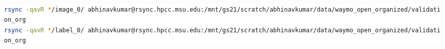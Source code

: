 ```bash
rsync -qavR */image_0/ abhinavkumar@rsync.hpcc.msu.edu:/mnt/gs21/scratch/abhinavkumar/data/waymo_open_organized/validation_org
rsync -qavR */label_0/ abhinavkumar@rsync.hpcc.msu.edu:/mnt/gs21/scratch/abhinavkumar/data/waymo_open_organized/validation_org
```
